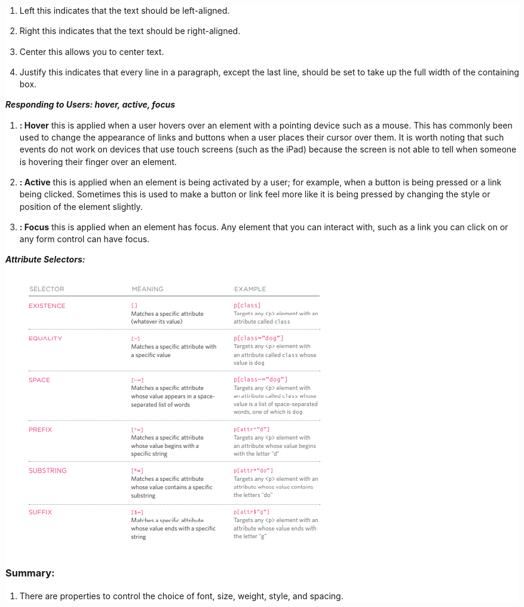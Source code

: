 1. Left this indicates that the text should be left-aligned.

2. Right this indicates that the text should be right-aligned.

3. Center this allows you to center text.

4. Justify this indicates that every line in a paragraph, except the last line, should be set to take up the full width of the containing box.

***Responding to Users: hover, active, focus***

1. **: Hover** this is applied when a user hovers over an element with a pointing device such as a mouse. This has commonly been used to change the appearance of links and buttons when a user places their cursor over them. It is worth noting that such events do not work on devices that use touch screens (such as the iPad) because the screen is not able to tell when someone is hovering their finger over an element.

2. **: Active** this is applied when an element is being activated by a user; for example, when a button is being pressed or a link being clicked. Sometimes this is used to make a button or link feel more like it is being pressed by changing the style or position of the element slightly.

3. **: Focus** this is applied when an element has focus. Any element that you can interact with, such as a link you can click on or any form control can have focus.

***Attribute Selectors:***

  ![CLASS05SNIP3.PNG](img/CLASS05SNIP3.PNG)

### Summary:

1. There are properties to control the choice of font, size, weight, style, and spacing.
